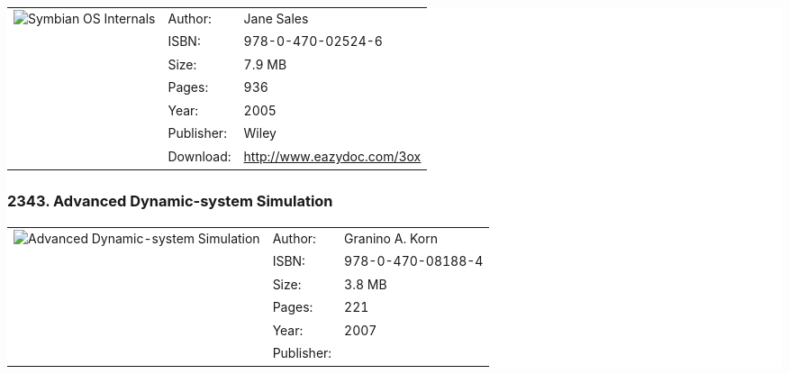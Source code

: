 <table>
    <tr>
        <td rowspan="7">
            <img alt="Symbian OS Internals" src="http://it-ebooks.info/images/ebooks/9/symbian_os_internals.jpg">
        </td>
        <td>Author:</td>
        <td>Jane Sales</td>
    </tr>
    <tr>
        <td>ISBN:</td>
        <td>978-0-470-02524-6</td>
    </tr>
    <tr>
        <td>Size:</td>
        <td>7.9 MB</td>
    </tr>
    <tr>
        <td>Pages:</td>
        <td>936</td>
    </tr>
    <tr>
        <td>Year:</td>
        <td>2005</td>
    </tr>
    <tr>
        <td>Publisher:</td>
        <td>Wiley</td>
    </tr>
    <tr>
        <td>Download:</td>
        <td><a title="Download Symbian OS Internals pdf" href="http://www.eazydoc.com/3ox">http://www.eazydoc.com/3ox</a></td>
    </tr>
</table>

### 2343. Advanced Dynamic-system Simulation

<table>
    <tr>
        <td rowspan="7">
            <img alt="Advanced Dynamic-system Simulation" src="http://it-ebooks.info/images/ebooks/9/advanced_dynamic-system_simulation.jpg">
        </td>
        <td>Author:</td>
        <td>Granino A. Korn</td>
    </tr>
    <tr>
        <td>ISBN:</td>
        <td>978-0-470-08188-4</td>
    </tr>
    <tr>
        <td>Size:</td>
        <td>3.8 MB</td>
    </tr>
    <tr>
        <td>Pages:</td>
        <td>221</td>
    </tr>
    <tr>
        <td>Year:</td>
        <td>2007</td>
    </tr>
    <tr>
        <td>Publisher:</td>